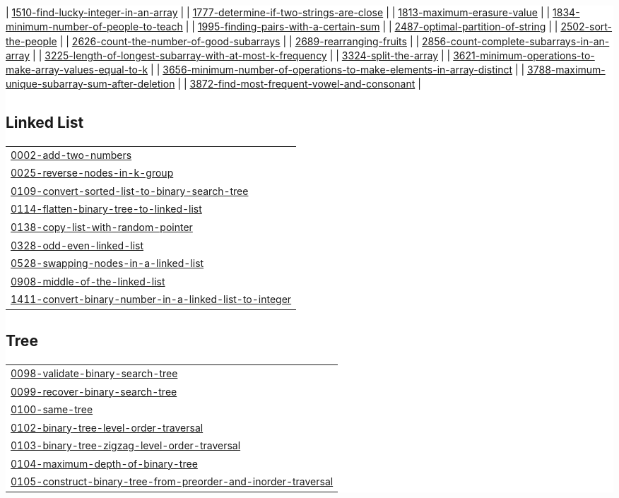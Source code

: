 | [1510-find-lucky-integer-in-an-array](https://github.com/gauravasodariya/leetcode_questions/tree/master/1510-find-lucky-integer-in-an-array) |
| [1777-determine-if-two-strings-are-close](https://github.com/gauravasodariya/leetcode_questions/tree/master/1777-determine-if-two-strings-are-close) |
| [1813-maximum-erasure-value](https://github.com/gauravasodariya/leetcode_questions/tree/master/1813-maximum-erasure-value) |
| [1834-minimum-number-of-people-to-teach](https://github.com/gauravasodariya/leetcode_questions/tree/master/1834-minimum-number-of-people-to-teach) |
| [1995-finding-pairs-with-a-certain-sum](https://github.com/gauravasodariya/leetcode_questions/tree/master/1995-finding-pairs-with-a-certain-sum) |
| [2487-optimal-partition-of-string](https://github.com/gauravasodariya/leetcode_questions/tree/master/2487-optimal-partition-of-string) |
| [2502-sort-the-people](https://github.com/gauravasodariya/leetcode_questions/tree/master/2502-sort-the-people) |
| [2626-count-the-number-of-good-subarrays](https://github.com/gauravasodariya/leetcode_questions/tree/master/2626-count-the-number-of-good-subarrays) |
| [2689-rearranging-fruits](https://github.com/gauravasodariya/leetcode_questions/tree/master/2689-rearranging-fruits) |
| [2856-count-complete-subarrays-in-an-array](https://github.com/gauravasodariya/leetcode_questions/tree/master/2856-count-complete-subarrays-in-an-array) |
| [3225-length-of-longest-subarray-with-at-most-k-frequency](https://github.com/gauravasodariya/leetcode_questions/tree/master/3225-length-of-longest-subarray-with-at-most-k-frequency) |
| [3324-split-the-array](https://github.com/gauravasodariya/leetcode_questions/tree/master/3324-split-the-array) |
| [3621-minimum-operations-to-make-array-values-equal-to-k](https://github.com/gauravasodariya/leetcode_questions/tree/master/3621-minimum-operations-to-make-array-values-equal-to-k) |
| [3656-minimum-number-of-operations-to-make-elements-in-array-distinct](https://github.com/gauravasodariya/leetcode_questions/tree/master/3656-minimum-number-of-operations-to-make-elements-in-array-distinct) |
| [3788-maximum-unique-subarray-sum-after-deletion](https://github.com/gauravasodariya/leetcode_questions/tree/master/3788-maximum-unique-subarray-sum-after-deletion) |
| [3872-find-most-frequent-vowel-and-consonant](https://github.com/gauravasodariya/leetcode_questions/tree/master/3872-find-most-frequent-vowel-and-consonant) |
## Linked List
|  |
| ------- |
| [0002-add-two-numbers](https://github.com/gauravasodariya/leetcode_questions/tree/master/0002-add-two-numbers) |
| [0025-reverse-nodes-in-k-group](https://github.com/gauravasodariya/leetcode_questions/tree/master/0025-reverse-nodes-in-k-group) |
| [0109-convert-sorted-list-to-binary-search-tree](https://github.com/gauravasodariya/leetcode_questions/tree/master/0109-convert-sorted-list-to-binary-search-tree) |
| [0114-flatten-binary-tree-to-linked-list](https://github.com/gauravasodariya/leetcode_questions/tree/master/0114-flatten-binary-tree-to-linked-list) |
| [0138-copy-list-with-random-pointer](https://github.com/gauravasodariya/leetcode_questions/tree/master/0138-copy-list-with-random-pointer) |
| [0328-odd-even-linked-list](https://github.com/gauravasodariya/leetcode_questions/tree/master/0328-odd-even-linked-list) |
| [0528-swapping-nodes-in-a-linked-list](https://github.com/gauravasodariya/leetcode_questions/tree/master/0528-swapping-nodes-in-a-linked-list) |
| [0908-middle-of-the-linked-list](https://github.com/gauravasodariya/leetcode_questions/tree/master/0908-middle-of-the-linked-list) |
| [1411-convert-binary-number-in-a-linked-list-to-integer](https://github.com/gauravasodariya/leetcode_questions/tree/master/1411-convert-binary-number-in-a-linked-list-to-integer) |
## Tree
|  |
| ------- |
| [0098-validate-binary-search-tree](https://github.com/gauravasodariya/leetcode_questions/tree/master/0098-validate-binary-search-tree) |
| [0099-recover-binary-search-tree](https://github.com/gauravasodariya/leetcode_questions/tree/master/0099-recover-binary-search-tree) |
| [0100-same-tree](https://github.com/gauravasodariya/leetcode_questions/tree/master/0100-same-tree) |
| [0102-binary-tree-level-order-traversal](https://github.com/gauravasodariya/leetcode_questions/tree/master/0102-binary-tree-level-order-traversal) |
| [0103-binary-tree-zigzag-level-order-traversal](https://github.com/gauravasodariya/leetcode_questions/tree/master/0103-binary-tree-zigzag-level-order-traversal) |
| [0104-maximum-depth-of-binary-tree](https://github.com/gauravasodariya/leetcode_questions/tree/master/0104-maximum-depth-of-binary-tree) |
| [0105-construct-binary-tree-from-preorder-and-inorder-traversal](https://github.com/gauravasodariya/leetcode_questions/tree/master/0105-construct-binary-tree-from-preorder-and-inorder-traversal) |